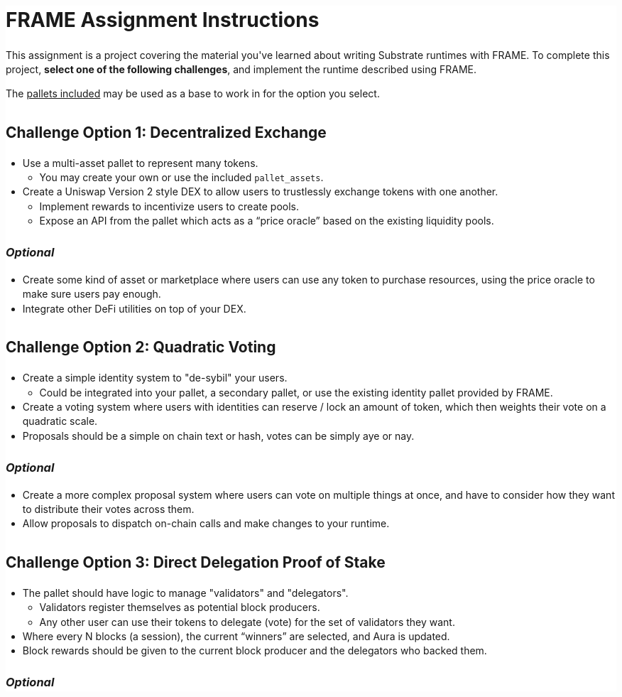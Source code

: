 # FRAME Assignment Instructions

This assignment is a project covering the material you've learned about writing Substrate runtimes with FRAME.
To complete this project, **select one of the following challenges**, and implement the runtime described using FRAME.

The [pallets included](./pallets/) may be used as a base to work in for the option you select.

## Challenge Option 1: Decentralized Exchange

- Use a multi-asset pallet to represent many tokens.
  - You may create your own or use the included `pallet_assets`.
- Create a Uniswap Version 2 style DEX to allow users to trustlessly exchange tokens with one another.
  - Implement rewards to incentivize users to create pools.
  - Expose an API from the pallet which acts as a “price oracle” based on the existing liquidity pools.

### _Optional_

- Create some kind of asset or marketplace where users can use any token to purchase resources, using the price oracle to make sure users pay enough.
- Integrate other DeFi utilities on top of your DEX.

## Challenge Option 2: Quadratic Voting

- Create a simple identity system to "de-sybil" your users.
  - Could be integrated into your pallet, a secondary pallet, or use the existing identity pallet provided by FRAME.
- Create a voting system where users with identities can reserve / lock an amount of token, which then weights their vote on a quadratic scale.
- Proposals should be a simple on chain text or hash, votes can be simply aye or nay.

### _Optional_

- Create a more complex proposal system where users can vote on multiple things at once, and have to consider how they want to distribute their votes across them.
- Allow proposals to dispatch on-chain calls and make changes to your runtime.

## Challenge Option 3: Direct Delegation Proof of Stake

- The pallet should have logic to manage "validators" and "delegators".
  - Validators register themselves as potential block producers.
  - Any other user can use their tokens to delegate (vote) for the set of validators they want.
- Where every N blocks (a session), the current “winners” are selected, and Aura is updated.
- Block rewards should be given to the current block producer and the delegators who backed them.

### _Optional_
